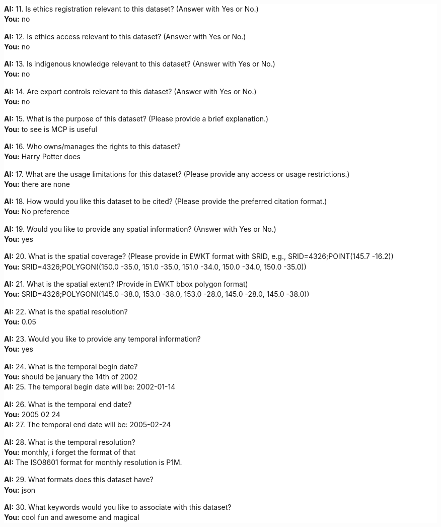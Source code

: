 **AI:** 11. Is ethics registration relevant to this dataset? (Answer with Yes or No.)  
**You:** no

**AI:** 12. Is ethics access relevant to this dataset? (Answer with Yes or No.)  
**You:** no

**AI:** 13. Is indigenous knowledge relevant to this dataset? (Answer with Yes or No.)  
**You:** no

**AI:** 14. Are export controls relevant to this dataset? (Answer with Yes or No.)  
**You:** no

**AI:** 15. What is the purpose of this dataset? (Please provide a brief explanation.)  
**You:** to see is MCP is useful

**AI:** 16. Who owns/manages the rights to this dataset?  
**You:** Harry Potter does

**AI:** 17. What are the usage limitations for this dataset? (Please provide any access or usage restrictions.)  
**You:** there are none

**AI:** 18. How would you like this dataset to be cited? (Please provide the preferred citation format.)  
**You:** No preference

**AI:** 19. Would you like to provide any spatial information? (Answer with Yes or No.)  
**You:** yes

**AI:** 20. What is the spatial coverage? (Please provide in EWKT format with SRID, e.g., SRID=4326;POINT(145.7 -16.2))  
**You:** SRID=4326;POLYGON((150.0 -35.0, 151.0 -35.0, 151.0 -34.0, 150.0 -34.0, 150.0 -35.0))

**AI:** 21. What is the spatial extent? (Provide in EWKT bbox polygon format)  
**You:** SRID=4326;POLYGON((145.0 -38.0, 153.0 -38.0, 153.0 -28.0, 145.0 -28.0, 145.0 -38.0))

**AI:** 22. What is the spatial resolution?  
**You:** 0.05

**AI:** 23. Would you like to provide any temporal information?  
**You:** yes

**AI:** 24. What is the temporal begin date?  
**You:** should be january the 14th of 2002  
**AI:** 25. The temporal begin date will be: 2002-01-14

**AI:** 26. What is the temporal end date?  
**You:** 2005 02 24  
**AI:** 27. The temporal end date will be: 2005-02-24

**AI:** 28. What is the temporal resolution?  
**You:** monthly, i forget the format of that  
**AI:** The ISO8601 format for monthly resolution is P1M.

**AI:** 29. What formats does this dataset have?  
**You:** json

**AI:** 30. What keywords would you like to associate with this dataset?  
**You:** cool fun and awesome and magical

